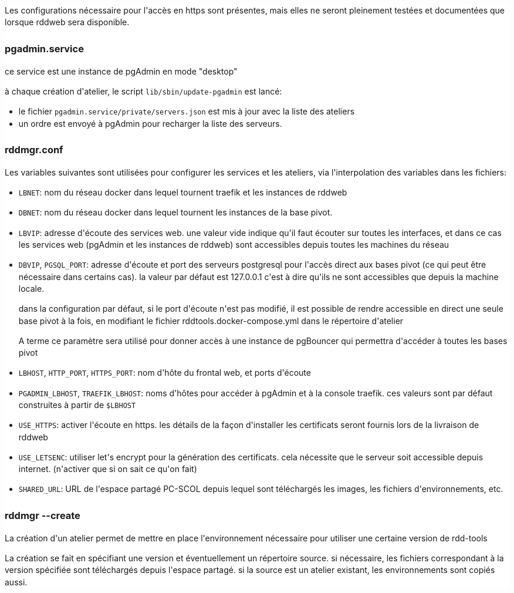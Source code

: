 Les configurations nécessaire pour l'accès en https sont présentes, mais elles
ne seront pleinement testées et documentées que lorsque rddweb sera disponible.

### pgadmin.service

ce service est une instance de pgAdmin en mode "desktop"

à chaque création d'atelier, le script `lib/sbin/update-pgadmin` est lancé:
* le fichier `pgadmin.service/private/servers.json` est mis à jour avec la liste
  des ateliers
* un ordre est envoyé à pgAdmin pour recharger la liste des serveurs.

### rddmgr.conf

Les variables suivantes sont utilisées pour configurer les services et les
ateliers, via l'interpolation des variables dans les fichiers:
* `LBNET`: nom du réseau docker dans lequel tournent traefik et les instances de
  rddweb
* `DBNET`: nom du réseau docker dans lequel tournent les instances de la base
  pivot.
* `LBVIP`: adresse d'écoute des services web. une valeur vide indique qu'il faut
  écouter sur toutes les interfaces, et dans ce cas les services web (pgAdmin et
  les instances de rddweb) sont accessibles depuis toutes les machines du réseau
* `DBVIP`, `PGSQL_PORT`: adresse d'écoute et port des serveurs postgresql pour
  l'accès direct aux bases pivot (ce qui peut être nécessaire dans certains
  cas). la valeur par défaut est 127.0.0.1 c'est à dire qu'ils ne sont
  accessibles que depuis la machine locale.

  dans la configuration par défaut, si le port d'écoute n'est pas modifié, il
  est possible de rendre accessible en direct une seule base pivot à la fois, en
  modifiant le fichier rddtools.docker-compose.yml dans le répertoire d'atelier

  A terme ce paramètre sera utilisé pour donner accès à une instance de
  pgBouncer qui permettra d'accéder à toutes les bases pivot
* `LBHOST`, `HTTP_PORT`, `HTTPS_PORT`: nom d'hôte du frontal web, et ports
  d'écoute
* `PGADMIN_LBHOST`, `TRAEFIK_LBHOST`: noms d'hôtes pour accéder à pgAdmin et à
  la console traefik. ces valeurs sont par défaut construites à partir de
  `$LBHOST`
* `USE_HTTPS`: activer l'écoute en https. les détails de la façon d'installer
  les certificats seront fournis lors de la livraison de rddweb
* `USE_LETSENC`: utiliser let's encrypt pour la génération des certificats. cela
  nécessite que le serveur soit accessible depuis internet. (n'activer que si on
  sait ce qu'on fait)
* `SHARED_URL`: URL de l'espace partagé PC-SCOL depuis lequel sont téléchargés
  les images, les fichiers d'environnements, etc.

### rddmgr --create

La création d'un atelier permet de mettre en place l'environnement nécessaire
pour utiliser une certaine version de rdd-tools

La création se fait en spécifiant une version et éventuellement un répertoire
source. si nécessaire, les fichiers correspondant à la version spécifiée sont
téléchargés depuis l'espace partagé. si la source est un atelier existant,
les environnements sont copiés aussi.
